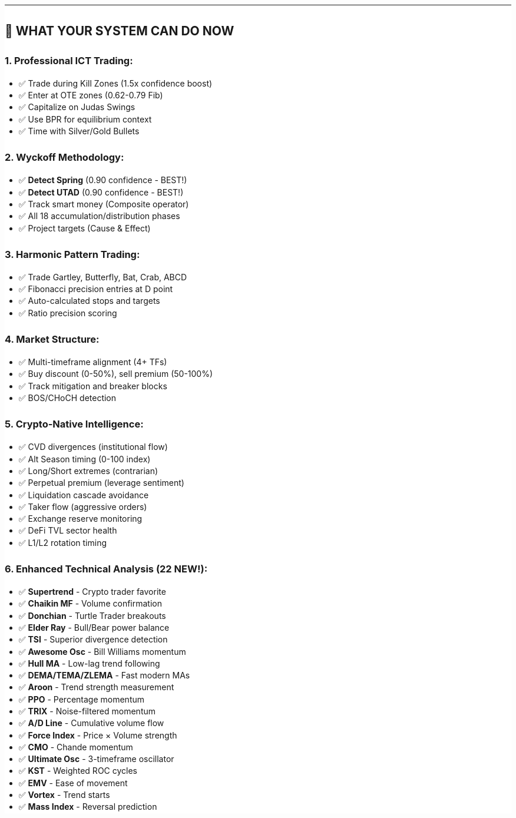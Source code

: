 
---

## 🎯 WHAT YOUR SYSTEM CAN DO NOW

### **1. Professional ICT Trading:**
- ✅ Trade during Kill Zones (1.5x confidence boost)
- ✅ Enter at OTE zones (0.62-0.79 Fib)
- ✅ Capitalize on Judas Swings
- ✅ Use BPR for equilibrium context
- ✅ Time with Silver/Gold Bullets

### **2. Wyckoff Methodology:**
- ✅ **Detect Spring** (0.90 confidence - BEST!)
- ✅ **Detect UTAD** (0.90 confidence - BEST!)
- ✅ Track smart money (Composite operator)
- ✅ All 18 accumulation/distribution phases
- ✅ Project targets (Cause & Effect)

### **3. Harmonic Pattern Trading:**
- ✅ Trade Gartley, Butterfly, Bat, Crab, ABCD
- ✅ Fibonacci precision entries at D point
- ✅ Auto-calculated stops and targets
- ✅ Ratio precision scoring

### **4. Market Structure:**
- ✅ Multi-timeframe alignment (4+ TFs)
- ✅ Buy discount (0-50%), sell premium (50-100%)
- ✅ Track mitigation and breaker blocks
- ✅ BOS/CHoCH detection

### **5. Crypto-Native Intelligence:**
- ✅ CVD divergences (institutional flow)
- ✅ Alt Season timing (0-100 index)
- ✅ Long/Short extremes (contrarian)
- ✅ Perpetual premium (leverage sentiment)
- ✅ Liquidation cascade avoidance
- ✅ Taker flow (aggressive orders)
- ✅ Exchange reserve monitoring
- ✅ DeFi TVL sector health
- ✅ L1/L2 rotation timing

### **6. Enhanced Technical Analysis (22 NEW!):**
- ✅ **Supertrend** - Crypto trader favorite
- ✅ **Chaikin MF** - Volume confirmation
- ✅ **Donchian** - Turtle Trader breakouts
- ✅ **Elder Ray** - Bull/Bear power balance
- ✅ **TSI** - Superior divergence detection
- ✅ **Awesome Osc** - Bill Williams momentum
- ✅ **Hull MA** - Low-lag trend following
- ✅ **DEMA/TEMA/ZLEMA** - Fast modern MAs
- ✅ **Aroon** - Trend strength measurement
- ✅ **PPO** - Percentage momentum
- ✅ **TRIX** - Noise-filtered momentum
- ✅ **A/D Line** - Cumulative volume flow
- ✅ **Force Index** - Price × Volume strength
- ✅ **CMO** - Chande momentum
- ✅ **Ultimate Osc** - 3-timeframe oscillator
- ✅ **KST** - Weighted ROC cycles
- ✅ **EMV** - Ease of movement
- ✅ **Vortex** - Trend starts
- ✅ **Mass Index** - Reversal prediction